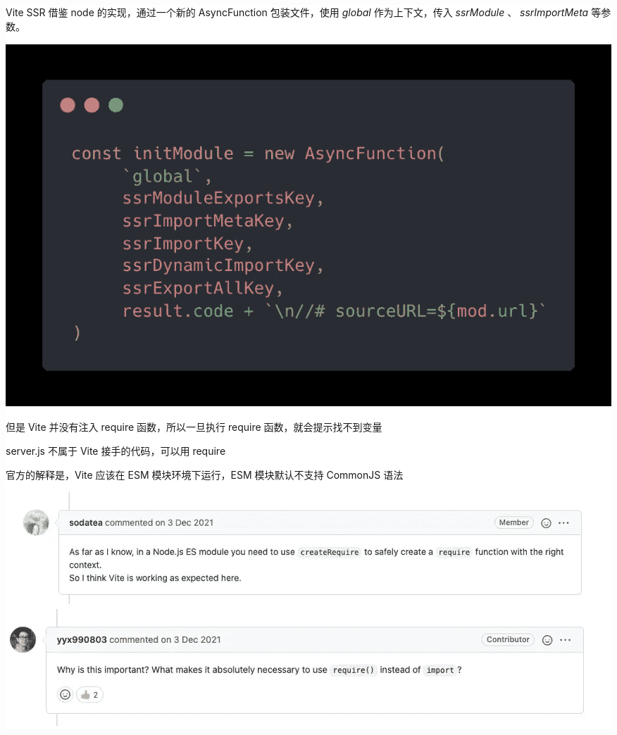 Vite SSR 借鉴 node 的实现，通过一个新的 AsyncFunction 包装文件，使用 *global* 作为上下文，传入 *ssrModule* 、 *ssrImportMeta* 等参数。

![](img/3c30b5fbe5ed7aa6668e579c0148eca9.png)

但是 Vite 并没有注入 require 函数，所以一旦执行 require 函数，就会提示找不到变量

server.js 不属于 Vite 接手的代码，可以用 require

官方的解释是，Vite 应该在 ESM 模块环境下运行，ESM 模块默认不支持 CommonJS 语法

![](img/a90e6dca85ef809d5ae9a11450ec9fd9.png)![](img/4c6a4c11bc074d2ce592970ce7129f55.png)
